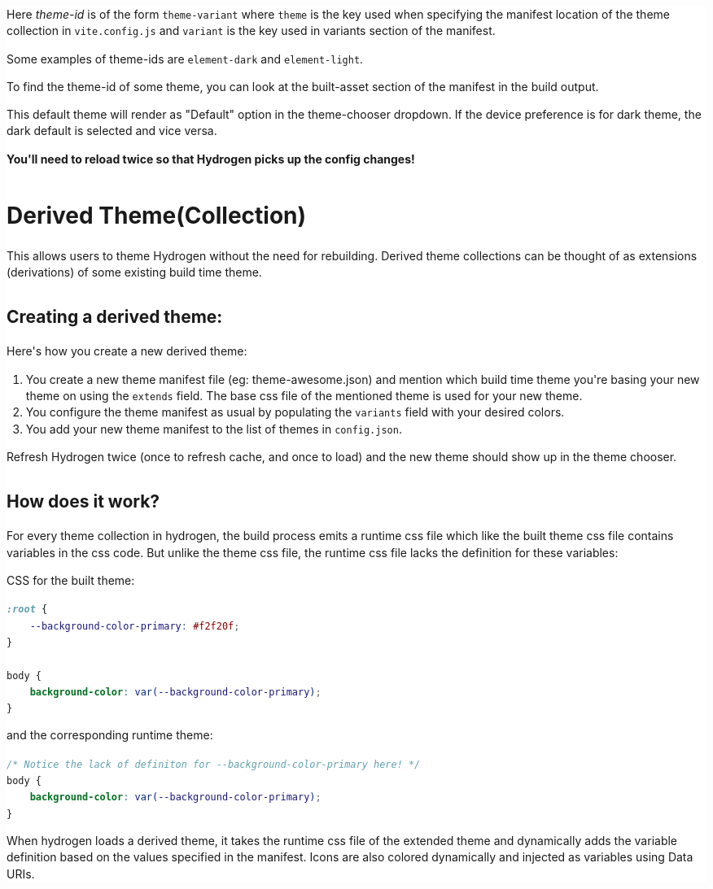 Here *theme-id* is of the form `theme-variant` where `theme` is the key used when specifying the manifest location of the theme collection in `vite.config.js` and `variant` is the key used in variants section of the manifest.

Some examples of theme-ids are `element-dark` and `element-light`.  

To find the theme-id of some theme, you can look at the built-asset section of the manifest in the build output.

This default theme will render as "Default" option in the theme-chooser dropdown. If the device preference is for dark theme, the dark default is selected and vice versa.

**You'll need to reload twice so that Hydrogen picks up the config changes!**

# Derived Theme(Collection)
This allows users to theme Hydrogen without the need for rebuilding. Derived theme collections can be thought of as extensions (derivations) of some existing build time theme. 

## Creating a derived theme:
Here's how you create a new derived theme:
1. You create a new theme manifest file (eg: theme-awesome.json) and mention which build time theme you're basing your new theme on using the `extends` field. The base css file of the mentioned theme is used for your new theme.
2. You configure the theme manifest as usual by populating the `variants` field with your desired colors.
3. You add your new theme manifest to the list of themes in `config.json`.

Refresh Hydrogen twice (once to refresh cache, and once to load) and the new theme should show up in the theme chooser.

## How does it work?

For every theme collection in hydrogen, the build process emits a runtime css file which like the built theme css file contains variables in the css code. But unlike the theme css file, the runtime css file lacks the definition for these variables:

CSS for the built theme:
```css
:root {
    --background-color-primary: #f2f20f;
}

body {
    background-color: var(--background-color-primary);
}
```
and the corresponding runtime theme:
```css
/* Notice the lack of definiton for --background-color-primary here! */
body {
    background-color: var(--background-color-primary);
}
```

When hydrogen loads a derived theme, it takes the runtime css file of the extended theme and dynamically adds the variable definition based on the values specified in the manifest. Icons are also colored dynamically and injected as variables using Data URIs.
